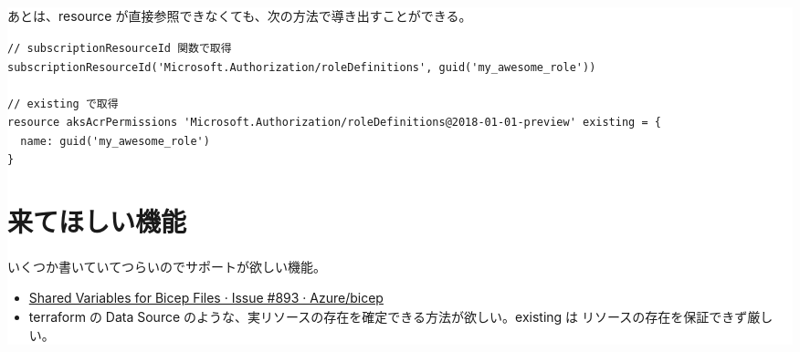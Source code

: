 あとは、resource が直接参照できなくても、次の方法で導き出すことができる。

```bicep
// subscriptionResourceId 関数で取得
subscriptionResourceId('Microsoft.Authorization/roleDefinitions', guid('my_awesome_role'))

// existing で取得
resource aksAcrPermissions 'Microsoft.Authorization/roleDefinitions@2018-01-01-preview' existing = {
  name: guid('my_awesome_role')
}
```


# 来てほしい機能

いくつか書いていてつらいのでサポートが欲しい機能。

* [Shared Variables for Bicep Files · Issue \#893 · Azure/bicep](https://github.com/Azure/bicep/issues/893)
* terraform の Data Source のような、実リソースの存在を確定できる方法が欲しい。existing は リソースの存在を保証できず厳しい。

